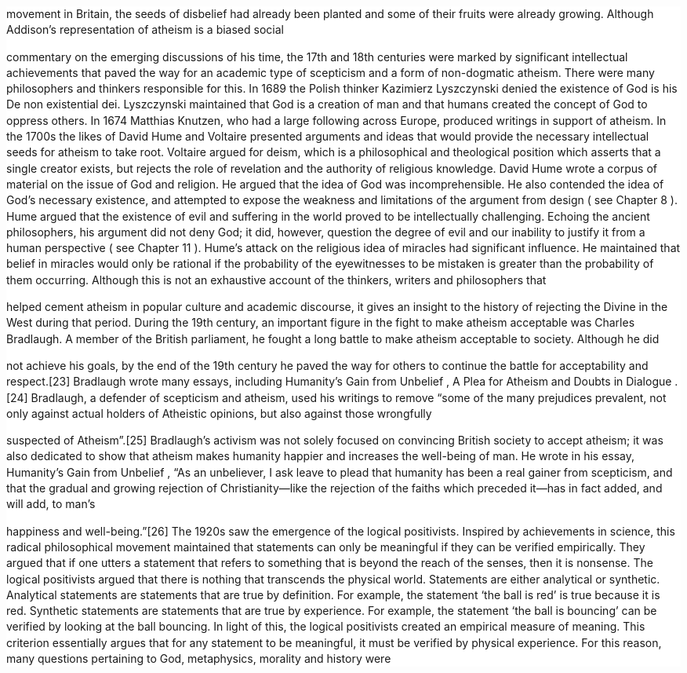 movement in Britain, the seeds of disbelief had already been planted and
some of their fruits were already growing.
Although Addison’s representation of atheism is a biased social

commentary on the emerging discussions of his time, the 17th and 18th
centuries were marked by significant intellectual achievements that paved the
way for an academic type of scepticism and a form of non-dogmatic atheism.
There were many philosophers and thinkers responsible for this. In 1689 the
Polish thinker Kazimierz Lyszczynski denied the existence of God is his De
non existential dei. Lyszczynski maintained that God is a creation of man and
that humans created the concept of God to oppress others. In 1674 Matthias
Knutzen, who had a large following across Europe, produced writings in
support of atheism. In the 1700s the likes of David Hume and Voltaire
presented arguments and ideas that would provide the necessary intellectual
seeds for atheism to take root. Voltaire argued for deism, which is a
philosophical and theological position which asserts that a single creator
exists, but rejects the role of revelation and the authority of religious
knowledge. David Hume wrote a corpus of material on the issue of God and
religion. He argued that the idea of God was incomprehensible. He also
contended the idea of God’s necessary existence, and attempted to expose the
weakness and limitations of the argument from design ( see Chapter 8 ). Hume
argued that the existence of evil and suffering in the world proved to be
intellectually challenging. Echoing the ancient philosophers, his argument did
not deny God; it did, however, question the degree of evil and our inability to
justify it from a human perspective ( see Chapter 11 ). Hume’s attack on the
religious idea of miracles had significant influence. He maintained that belief
in miracles would only be rational if the probability of the eyewitnesses to be
mistaken is greater than the probability of them occurring. Although this is
not an exhaustive account of the thinkers, writers and philosophers that

helped cement atheism in popular culture and academic discourse, it gives an
insight to the history of rejecting the Divine in the West during that period.
During the 19th century, an important figure in the fight to make atheism
acceptable was Charles Bradlaugh. A member of the British parliament, he
fought a long battle to make atheism acceptable to society. Although he did

not achieve his goals, by the end of the 19th century he paved the way for
others to continue the battle for acceptability and respect.[23] Bradlaugh wrote
many essays, including Humanity’s Gain from Unbelief , A Plea for Atheism
and Doubts in Dialogue .[24] Bradlaugh, a defender of scepticism and atheism,
used his writings to remove “some of the many prejudices prevalent, not only
against actual holders of Atheistic opinions, but also against those wrongfully

suspected of Atheism”.[25] Bradlaugh’s activism was not solely focused on
convincing British society to accept atheism; it was also dedicated to show
that atheism makes humanity happier and increases the well-being of man.
He wrote in his essay, Humanity’s Gain from Unbelief , “As an unbeliever, I
ask leave to plead that humanity has been a real gainer from scepticism, and
that the gradual and growing rejection of Christianity—like the rejection of
the faiths which preceded it—has in fact added, and will add, to man’s

happiness and well-being.”[26]
The 1920s saw the emergence of the logical positivists. Inspired by
achievements in science, this radical philosophical movement maintained that
statements can only be meaningful if they can be verified empirically. They
argued that if one utters a statement that refers to something that is beyond
the reach of the senses, then it is nonsense. The logical positivists argued that
there is nothing that transcends the physical world. Statements are either
analytical or synthetic. Analytical statements are statements that are true by
definition. For example, the statement ‘the ball is red’ is true because it is red.
Synthetic statements are statements that are true by experience. For example,
the statement ‘the ball is bouncing’ can be verified by looking at the ball
bouncing. In light of this, the logical positivists created an empirical measure
of meaning. This criterion essentially argues that for any statement to be
meaningful, it must be verified by physical experience. For this reason, many
questions pertaining to God, metaphysics, morality and history were